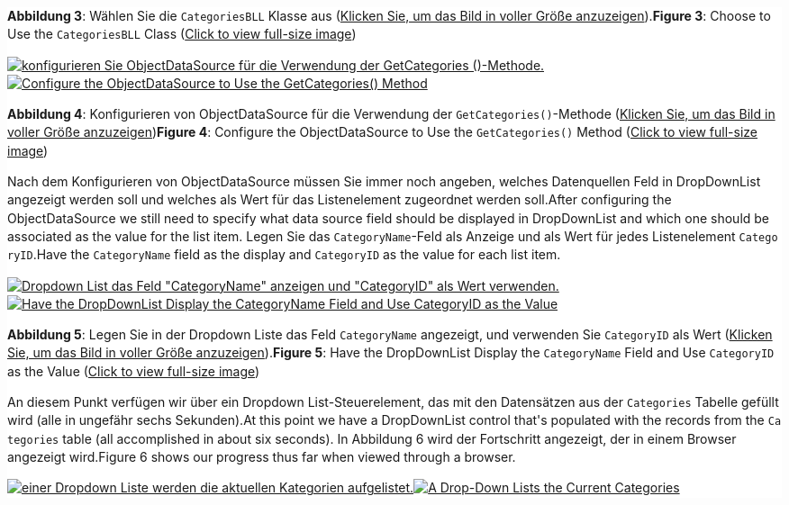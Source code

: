 <span data-ttu-id="40282-129">**Abbildung 3**: Wählen Sie die `CategoriesBLL` Klasse aus ([Klicken Sie, um das Bild in voller Größe anzuzeigen](master-detail-filtering-with-a-dropdownlist-cs/_static/image9.png)).</span><span class="sxs-lookup"><span data-stu-id="40282-129">**Figure 3**: Choose to Use the `CategoriesBLL` Class ([Click to view full-size image](master-detail-filtering-with-a-dropdownlist-cs/_static/image9.png))</span></span>

<span data-ttu-id="40282-130">[![konfigurieren Sie ObjectDataSource für die Verwendung der GetCategories ()-Methode.](master-detail-filtering-with-a-dropdownlist-cs/_static/image11.png)](master-detail-filtering-with-a-dropdownlist-cs/_static/image10.png)</span><span class="sxs-lookup"><span data-stu-id="40282-130">[![Configure the ObjectDataSource to Use the GetCategories() Method](master-detail-filtering-with-a-dropdownlist-cs/_static/image11.png)](master-detail-filtering-with-a-dropdownlist-cs/_static/image10.png)</span></span>

<span data-ttu-id="40282-131">**Abbildung 4**: Konfigurieren von ObjectDataSource für die Verwendung der `GetCategories()`-Methode ([Klicken Sie, um das Bild in voller Größe anzuzeigen](master-detail-filtering-with-a-dropdownlist-cs/_static/image12.png))</span><span class="sxs-lookup"><span data-stu-id="40282-131">**Figure 4**: Configure the ObjectDataSource to Use the `GetCategories()` Method ([Click to view full-size image](master-detail-filtering-with-a-dropdownlist-cs/_static/image12.png))</span></span>

<span data-ttu-id="40282-132">Nach dem Konfigurieren von ObjectDataSource müssen Sie immer noch angeben, welches Datenquellen Feld in DropDownList angezeigt werden soll und welches als Wert für das Listenelement zugeordnet werden soll.</span><span class="sxs-lookup"><span data-stu-id="40282-132">After configuring the ObjectDataSource we still need to specify what data source field should be displayed in DropDownList and which one should be associated as the value for the list item.</span></span> <span data-ttu-id="40282-133">Legen Sie das `CategoryName`-Feld als Anzeige und als Wert für jedes Listenelement `CategoryID`.</span><span class="sxs-lookup"><span data-stu-id="40282-133">Have the `CategoryName` field as the display and `CategoryID` as the value for each list item.</span></span>

<span data-ttu-id="40282-134">[![Dropdown List das Feld "CategoryName" anzeigen und "CategoryID" als Wert verwenden.](master-detail-filtering-with-a-dropdownlist-cs/_static/image14.png)](master-detail-filtering-with-a-dropdownlist-cs/_static/image13.png)</span><span class="sxs-lookup"><span data-stu-id="40282-134">[![Have the DropDownList Display the CategoryName Field and Use CategoryID as the Value](master-detail-filtering-with-a-dropdownlist-cs/_static/image14.png)](master-detail-filtering-with-a-dropdownlist-cs/_static/image13.png)</span></span>

<span data-ttu-id="40282-135">**Abbildung 5**: Legen Sie in der Dropdown Liste das Feld `CategoryName` angezeigt, und verwenden Sie `CategoryID` als Wert ([Klicken Sie, um das Bild in voller Größe anzuzeigen](master-detail-filtering-with-a-dropdownlist-cs/_static/image15.png)).</span><span class="sxs-lookup"><span data-stu-id="40282-135">**Figure 5**: Have the DropDownList Display the `CategoryName` Field and Use `CategoryID` as the Value ([Click to view full-size image](master-detail-filtering-with-a-dropdownlist-cs/_static/image15.png))</span></span>

<span data-ttu-id="40282-136">An diesem Punkt verfügen wir über ein Dropdown List-Steuerelement, das mit den Datensätzen aus der `Categories` Tabelle gefüllt wird (alle in ungefähr sechs Sekunden).</span><span class="sxs-lookup"><span data-stu-id="40282-136">At this point we have a DropDownList control that's populated with the records from the `Categories` table (all accomplished in about six seconds).</span></span> <span data-ttu-id="40282-137">In Abbildung 6 wird der Fortschritt angezeigt, der in einem Browser angezeigt wird.</span><span class="sxs-lookup"><span data-stu-id="40282-137">Figure 6 shows our progress thus far when viewed through a browser.</span></span>

<span data-ttu-id="40282-138">[![einer Dropdown Liste werden die aktuellen Kategorien aufgelistet.](master-detail-filtering-with-a-dropdownlist-cs/_static/image17.png)](master-detail-filtering-with-a-dropdownlist-cs/_static/image16.png)</span><span class="sxs-lookup"><span data-stu-id="40282-138">[![A Drop-Down Lists the Current Categories](master-detail-filtering-with-a-dropdownlist-cs/_static/image17.png)](master-detail-filtering-with-a-dropdownlist-cs/_static/image16.png)</span></span>
